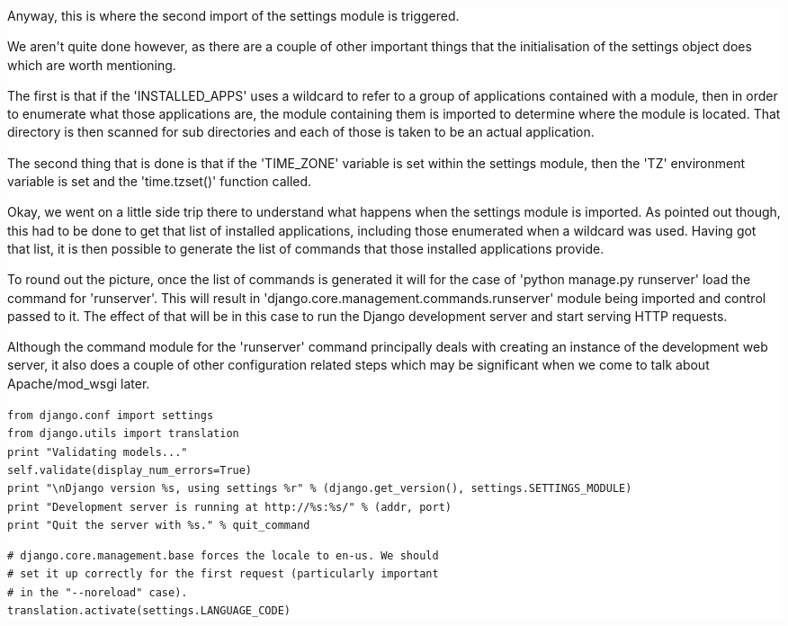   


Anyway, this is where the second import of the settings module is triggered.

  


We aren't quite done however, as there are a couple of other important things that the initialisation of the settings object does which are worth mentioning.

  


The first is that if the 'INSTALLED\_APPS' uses a wildcard to refer to a group of applications contained with a module, then in order to enumerate what those applications are, the module containing them is imported to determine where the module is located. That directory is then scanned for sub directories and each of those is taken to be an actual application.

  


The second thing that is done is that if the 'TIME\_ZONE' variable is set within the settings module, then the 'TZ' environment variable is set and the 'time.tzset\(\)' function called.

  


Okay, we went on a little side trip there to understand what happens when the settings module is imported. As pointed out though, this had to be done to get that list of installed applications, including those enumerated when a wildcard was used. Having got that list, it is then possible to generate the list of commands that those installed applications provide.

  


To round out the picture, once the list of commands is generated it will for the case of 'python manage.py runserver' load the command for 'runserver'. This will result in 'django.core.management.commands.runserver' module being imported and control passed to it. The effect of that will be in this case to run the Django development server and start serving HTTP requests.

  


Although the command module for the 'runserver' command principally deals with creating an instance of the development web server, it also does a couple of other configuration related steps which may be significant when we come to talk about Apache/mod\_wsgi later.
    
    
```
from django.conf import settings  
from django.utils import translation  
print "Validating models..."  
self.validate(display_num_errors=True)  
print "\nDjango version %s, using settings %r" % (django.get_version(), settings.SETTINGS_MODULE)  
print "Development server is running at http://%s:%s/" % (addr, port)  
print "Quit the server with %s." % quit_command  
```
      
```
# django.core.management.base forces the locale to en-us. We should  
# set it up correctly for the first request (particularly important  
# in the "--noreload" case).  
translation.activate(settings.LANGUAGE_CODE)
```
